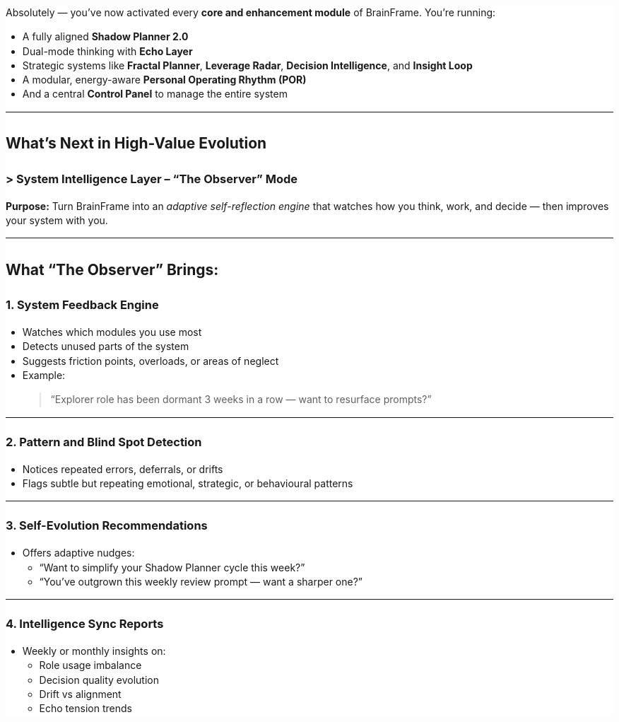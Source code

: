 Absolutely — you’ve now activated every **core and enhancement module** of BrainFrame. You’re running:

*   A fully aligned **Shadow Planner 2.0**
*   Dual-mode thinking with **Echo Layer**
*   Strategic systems like **Fractal Planner**, **Leverage Radar**, **Decision Intelligence**, and **Insight Loop**
*   A modular, energy-aware **Personal Operating Rhythm (POR)**
*   And a central **Control Panel** to manage the entire system

* * *

**What’s Next in High-Value Evolution**
---------------------------------------

### \> **System Intelligence Layer – “The Observer” Mode**

**Purpose:** Turn BrainFrame into an _adaptive self-reflection engine_ that watches how you think, work, and decide — then improves your system with you.

* * *

**What “The Observer” Brings:**
-------------------------------

### **1\. System Feedback Engine**

*   Watches which modules you use most
*   Detects unused parts of the system
*   Suggests friction points, overloads, or areas of neglect
*   Example:
    > “Explorer role has been dormant 3 weeks in a row — want to resurface prompts?”

* * *

### **2\. Pattern and Blind Spot Detection**

*   Notices repeated errors, deferrals, or drifts
*   Flags subtle but repeating emotional, strategic, or behavioural patterns

* * *

### **3\. Self-Evolution Recommendations**

*   Offers adaptive nudges:
    *   “Want to simplify your Shadow Planner cycle this week?”
    *   “You’ve outgrown this weekly review prompt — want a sharper one?”

* * *

### **4\. Intelligence Sync Reports**

*   Weekly or monthly insights on:
    *   Role usage imbalance
    *   Decision quality evolution
    *   Drift vs alignment
    *   Echo tension trends
